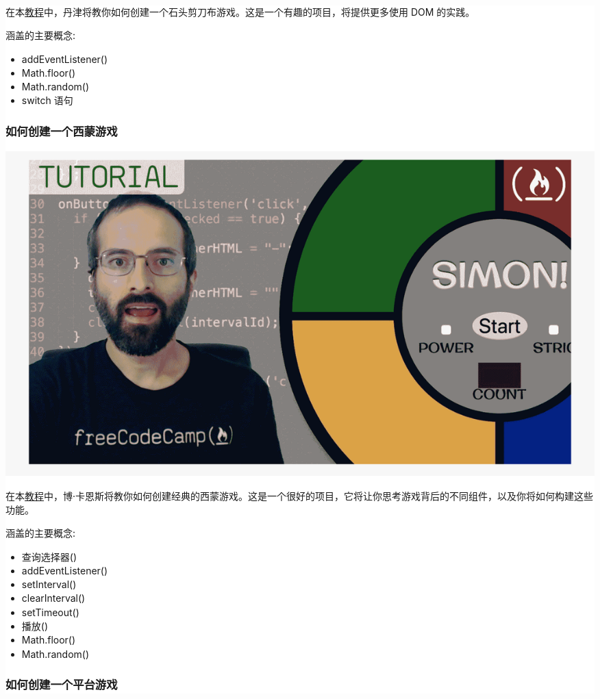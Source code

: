 在本[教程](https://www.youtube.com/watch?v=jaVNP3nIAv0)中，丹津将教你如何创建一个石头剪刀布游戏。这是一个有趣的项目，将提供更多使用 DOM 的实践。

涵盖的主要概念:

*   addEventListener()
*   Math.floor()
*   Math.random()
*   switch 语句

### 如何创建一个西蒙游戏

![simon-game](img/243d7236b71d9bf79aaeb290f383200e.png)

在本[教程](https://www.youtube.com/watch?v=n_ec3eowFLQ)中，博·卡恩斯将教你如何创建经典的西蒙游戏。这是一个很好的项目，它将让你思考游戏背后的不同组件，以及你将如何构建这些功能。

涵盖的主要概念:

*   查询选择器()
*   addEventListener()
*   setInterval()
*   clearInterval()
*   setTimeout()
*   播放()
*   Math.floor()
*   Math.random()

### 如何创建一个平台游戏
